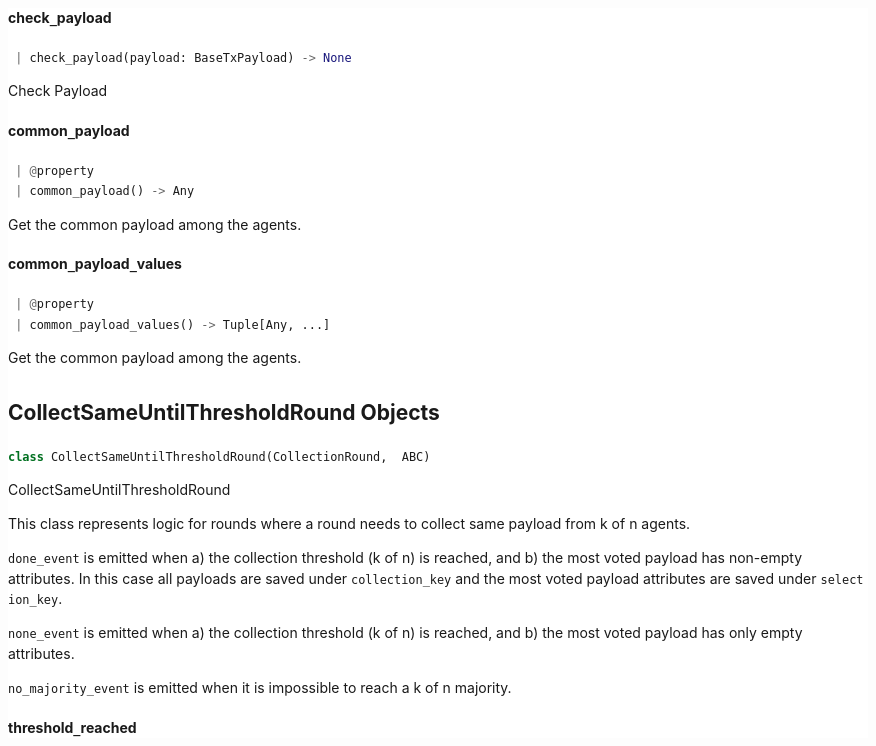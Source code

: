 <a name="packages.valory.skills.abstract_round_abci.base.CollectSameUntilAllRound.check_payload"></a>
#### check`_`payload

```python
 | check_payload(payload: BaseTxPayload) -> None
```

Check Payload

<a name="packages.valory.skills.abstract_round_abci.base.CollectSameUntilAllRound.common_payload"></a>
#### common`_`payload

```python
 | @property
 | common_payload() -> Any
```

Get the common payload among the agents.

<a name="packages.valory.skills.abstract_round_abci.base.CollectSameUntilAllRound.common_payload_values"></a>
#### common`_`payload`_`values

```python
 | @property
 | common_payload_values() -> Tuple[Any, ...]
```

Get the common payload among the agents.

<a name="packages.valory.skills.abstract_round_abci.base.CollectSameUntilThresholdRound"></a>
## CollectSameUntilThresholdRound Objects

```python
class CollectSameUntilThresholdRound(CollectionRound,  ABC)
```

CollectSameUntilThresholdRound

This class represents logic for rounds where a round needs to collect
same payload from k of n agents.

`done_event` is emitted when a) the collection threshold (k of n) is reached,
and b) the most voted payload has non-empty attributes. In this case all
payloads are saved under `collection_key` and the most voted payload attributes
are saved under `selection_key`.

`none_event` is emitted when a) the collection threshold (k of n) is reached,
and b) the most voted payload has only empty attributes.

`no_majority_event` is emitted when it is impossible to reach a k of n majority.

<a name="packages.valory.skills.abstract_round_abci.base.CollectSameUntilThresholdRound.threshold_reached"></a>
#### threshold`_`reached
